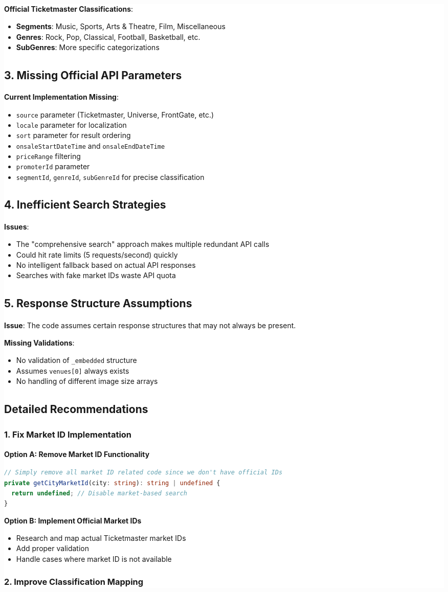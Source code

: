 **Official Ticketmaster Classifications**:
- **Segments**: Music, Sports, Arts & Theatre, Film, Miscellaneous
- **Genres**: Rock, Pop, Classical, Football, Basketball, etc.
- **SubGenres**: More specific categorizations

## 3. **Missing Official API Parameters**

**Current Implementation Missing**:
- `source` parameter (Ticketmaster, Universe, FrontGate, etc.)
- `locale` parameter for localization
- `sort` parameter for result ordering
- `onsaleStartDateTime` and `onsaleEndDateTime`
- `priceRange` filtering
- `promoterId` parameter
- `segmentId`, `genreId`, `subGenreId` for precise classification

## 4. **Inefficient Search Strategies**

**Issues**:
- The "comprehensive search" approach makes multiple redundant API calls
- Could hit rate limits (5 requests/second) quickly
- No intelligent fallback based on actual API responses
- Searches with fake market IDs waste API quota

## 5. **Response Structure Assumptions**

**Issue**: The code assumes certain response structures that may not always be present.

**Missing Validations**:
- No validation of `_embedded` structure
- Assumes `venues[0]` always exists
- No handling of different image size arrays

## Detailed Recommendations

### 1. Fix Market ID Implementation

**Option A: Remove Market ID Functionality**
```typescript
// Simply remove all market ID related code since we don't have official IDs
private getCityMarketId(city: string): string | undefined {
  return undefined; // Disable market-based search
}
```

**Option B: Implement Official Market IDs**
- Research and map actual Ticketmaster market IDs
- Add proper validation
- Handle cases where market ID is not available

### 2. Improve Classification Mapping

